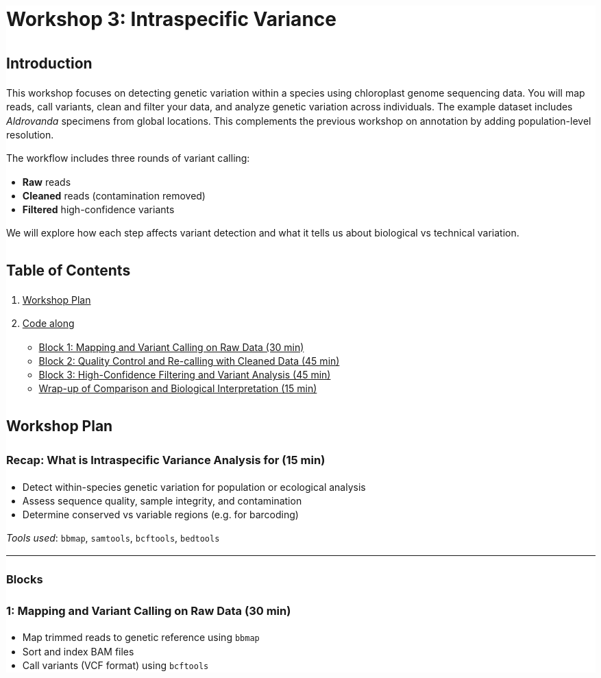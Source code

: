 
# Workshop 3: Intraspecific Variance

## Introduction

This workshop focuses on detecting genetic variation within a species using chloroplast genome sequencing data. You will map reads, call variants, clean and filter your data, and analyze genetic variation across individuals. The example dataset includes *Aldrovanda* specimens from global locations. This complements the previous workshop on annotation by adding population-level resolution.

The workflow includes three rounds of variant calling:
- **Raw** reads
- **Cleaned** reads (contamination removed)
- **Filtered** high-confidence variants

We will explore how each step affects variant detection and what it tells us about biological vs technical variation.


## Table of Contents

1. [Workshop Plan](#workshop-plan)
2. [Code along](#code-along)

   * [Block 1: Mapping and Variant Calling on Raw Data (30 min)](#block-1-mapping-and-variant-calling-on-raw-data)
   * [Block 2: Quality Control and Re-calling with Cleaned Data (45 min)](#block-2-quality-control-and-re-calling-with-cleaned-data)   
   * [Block 3: High-Confidence Filtering and Variant Analysis (45 min)](#block-3-high-confidence-filtering-and-variant-analysis)
   * [Wrap-up of Comparison and Biological Interpretation (15 min)](#wrap-up-of-comparison-and-biological-interpretation-15-min)



## Workshop Plan

### Recap: What is Intraspecific Variance Analysis for (15 min)

- Detect within-species genetic variation for population or ecological analysis  
- Assess sequence quality, sample integrity, and contamination  
- Determine conserved vs variable regions (e.g. for barcoding)  

*Tools used*: `bbmap`, `samtools`, `bcftools`, `bedtools`  

--- 
### Blocks
### 1: Mapping and Variant Calling on Raw Data (30 min)

- Map trimmed reads to genetic reference using `bbmap`
- Sort and index BAM files
- Call variants (VCF format) using `bcftools`
